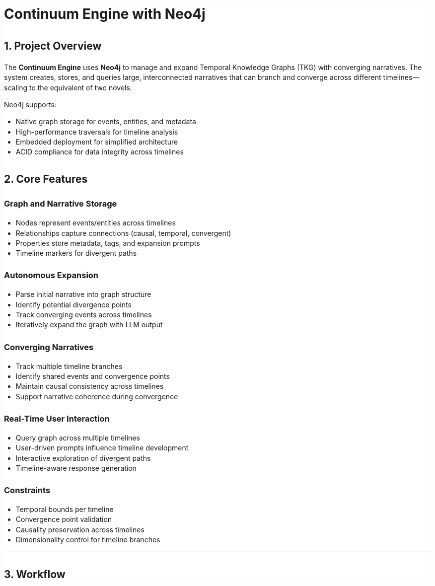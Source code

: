 # Continuum Engine with Neo4j

## 1. Project Overview
The **Continuum Engine** uses **Neo4j** to manage and expand Temporal Knowledge Graphs (TKG) with converging narratives. The system creates, stores, and queries large, interconnected narratives that can branch and converge across different timelines—scaling to the equivalent of two novels.

Neo4j supports:
- Native graph storage for events, entities, and metadata
- High-performance traversals for timeline analysis
- Embedded deployment for simplified architecture
- ACID compliance for data integrity across timelines

## 2. Core Features

### Graph and Narrative Storage
- Nodes represent events/entities across timelines
- Relationships capture connections (causal, temporal, convergent)
- Properties store metadata, tags, and expansion prompts
- Timeline markers for divergent paths

### Autonomous Expansion
- Parse initial narrative into graph structure
- Identify potential divergence points
- Track converging events across timelines
- Iteratively expand the graph with LLM output

### Converging Narratives
- Track multiple timeline branches
- Identify shared events and convergence points
- Maintain causal consistency across timelines
- Support narrative coherence during convergence

### Real-Time User Interaction
- Query graph across multiple timelines
- User-driven prompts influence timeline development
- Interactive exploration of divergent paths
- Timeline-aware response generation

### Constraints
- Temporal bounds per timeline
- Convergence point validation
- Causality preservation across timelines
- Dimensionality control for timeline branches

---

## 3. Workflow
